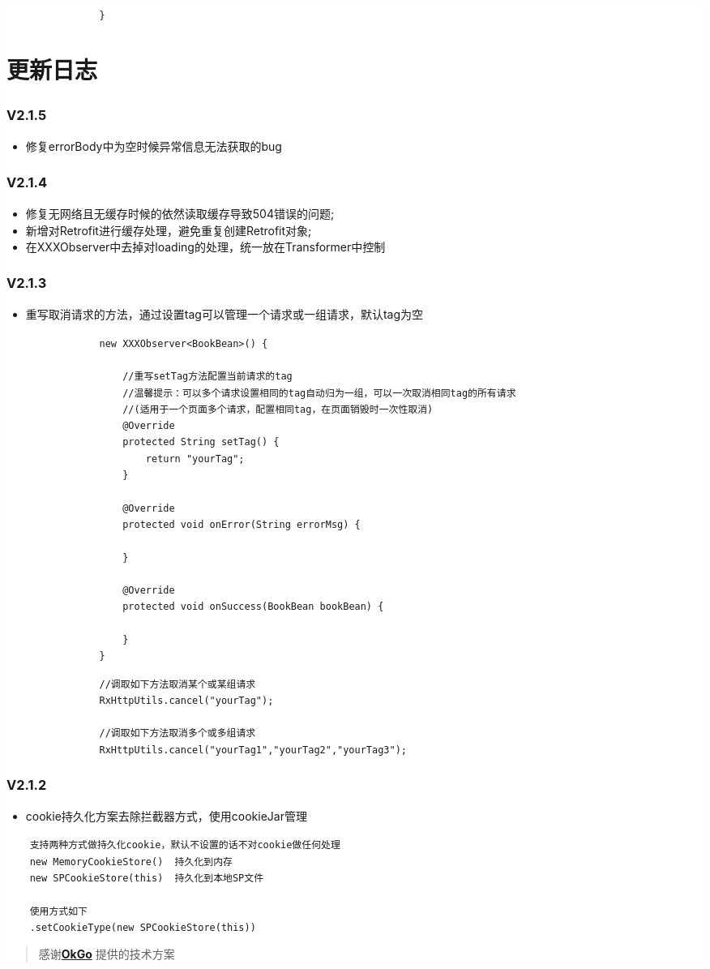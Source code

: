 ```
                }

```



# 更新日志

### V2.1.5
* 修复errorBody中为空时候异常信息无法获取的bug

### V2.1.4
* 修复无网络且无缓存时候的依然读取缓存导致504错误的问题;
* 新增对Retrofit进行缓存处理，避免重复创建Retrofit对象;
* 在XXXObserver中去掉对loading的处理，统一放在Transformer中控制


### V2.1.3
* 重写取消请求的方法，通过设置tag可以管理一个请求或一组请求，默认tag为空
```
                new XXXObserver<BookBean>() {

                    //重写setTag方法配置当前请求的tag
                    //温馨提示：可以多个请求设置相同的tag自动归为一组，可以一次取消相同tag的所有请求
                    //(适用于一个页面多个请求，配置相同tag，在页面销毁时一次性取消)
                    @Override
                    protected String setTag() {
                        return "yourTag";
                    }

                    @Override
                    protected void onError(String errorMsg) {

                    }

                    @Override
                    protected void onSuccess(BookBean bookBean) {

                    }
                }

```
```
                //调取如下方法取消某个或某组请求
                RxHttpUtils.cancel("yourTag");

                //调取如下方法取消多个或多组请求
                RxHttpUtils.cancel("yourTag1","yourTag2","yourTag3");
```

### V2.1.2
* cookie持久化方案去除拦截器方式，使用cookieJar管理
```
    支持两种方式做持久化cookie，默认不设置的话不对cookie做任何处理
    new MemoryCookieStore()  持久化到内存
    new SPCookieStore(this)  持久化到本地SP文件

    使用方式如下
    .setCookieType(new SPCookieStore(this))
```
> 感谢[**OkGo**](https://github.com/jeasonlzy/okhttp-OkGo) 提供的技术方案
